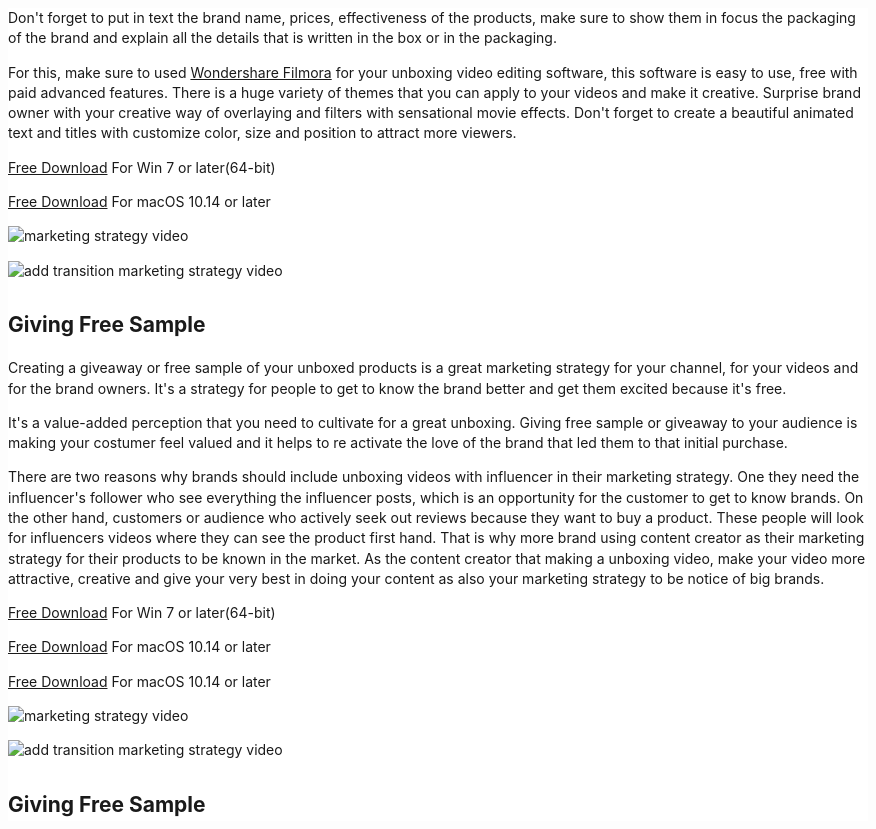 Don't forget to put in text the brand name, prices, effectiveness of the products, make sure to show them in focus the packaging of the brand and explain all the details that is written in the box or in the packaging.

For this, make sure to used [Wondershare Filmora](https://tools.techidaily.com/wondershare/filmora/download/) for your unboxing video editing software, this software is easy to use, free with paid advanced features. There is a huge variety of themes that you can apply to your videos and make it creative. Surprise brand owner with your creative way of overlaying and filters with sensational movie effects. Don't forget to create a beautiful animated text and titles with customize color, size and position to attract more viewers.

[Free Download](https://tools.techidaily.com/wondershare/filmora/download/) For Win 7 or later(64-bit)

[Free Download](https://tools.techidaily.com/wondershare/filmora/download/) For macOS 10.14 or later

![marketing strategy video](https://images.wondershare.com/filmora/article-images/2022/07/marketing-strategy-video.jpg)

![add transition marketing strategy video](https://images.wondershare.com/filmora/article-images/2022/07/add-transition-marketing-strategy-video.jpg)

## Giving Free Sample

Creating a giveaway or free sample of your unboxed products is a great marketing strategy for your channel, for your videos and for the brand owners. It's a strategy for people to get to know the brand better and get them excited because it's free.

It's a value-added perception that you need to cultivate for a great unboxing. Giving free sample or giveaway to your audience is making your costumer feel valued and it helps to re activate the love of the brand that led them to that initial purchase.

There are two reasons why brands should include unboxing videos with influencer in their marketing strategy. One they need the influencer's follower who see everything the influencer posts, which is an opportunity for the customer to get to know brands. On the other hand, customers or audience who actively seek out reviews because they want to buy a product. These people will look for influencers videos where they can see the product first hand. That is why more brand using content creator as their marketing strategy for their products to be known in the market. As the content creator that making a unboxing video, make your video more attractive, creative and give your very best in doing your content as also your marketing strategy to be notice of big brands.

[Free Download](https://tools.techidaily.com/wondershare/filmora/download/) For Win 7 or later(64-bit)

[Free Download](https://tools.techidaily.com/wondershare/filmora/download/) For macOS 10.14 or later

[Free Download](https://tools.techidaily.com/wondershare/filmora/download/) For macOS 10.14 or later

![marketing strategy video](https://images.wondershare.com/filmora/article-images/2022/07/marketing-strategy-video.jpg)

![add transition marketing strategy video](https://images.wondershare.com/filmora/article-images/2022/07/add-transition-marketing-strategy-video.jpg)

## Giving Free Sample
